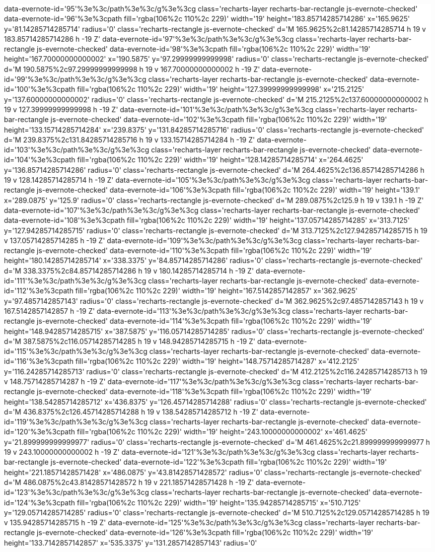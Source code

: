 data-evernote-id='95'%3e%3c/path%3e%3c/g%3e%3cg class='recharts-layer recharts-bar-rectangle js-evernote-checked' data-evernote-id='96'%3e%3cpath fill='rgba(106%2c 110%2c 229)' width='19' height='183.85714285714286' x='165.9625' y='81.14285714285714' radius='0' class='recharts-rectangle js-evernote-checked' d='M 165.9625%2c81.14285714285714 h 19 v 183.85714285714286 h -19 Z' data-evernote-id='97'%3e%3c/path%3e%3c/g%3e%3cg class='recharts-layer recharts-bar-rectangle js-evernote-checked' data-evernote-id='98'%3e%3cpath fill='rgba(106%2c 110%2c 229)' width='19' height='167.70000000000002' x='190.5875' y='97.29999999999998' radius='0' class='recharts-rectangle js-evernote-checked' d='M 190.5875%2c97.29999999999998 h 19 v 167.70000000000002 h -19 Z' data-evernote-id='99'%3e%3c/path%3e%3c/g%3e%3cg class='recharts-layer recharts-bar-rectangle js-evernote-checked' data-evernote-id='100'%3e%3cpath fill='rgba(106%2c 110%2c 229)' width='19' height='127.39999999999998' x='215.2125' y='137.60000000000002' radius='0' class='recharts-rectangle js-evernote-checked' d='M 215.2125%2c137.60000000000002 h 19 v 127.39999999999998 h -19 Z' data-evernote-id='101'%3e%3c/path%3e%3c/g%3e%3cg class='recharts-layer recharts-bar-rectangle js-evernote-checked' data-evernote-id='102'%3e%3cpath fill='rgba(106%2c 110%2c 229)' width='19' height='133.15714285714284' x='239.8375' y='131.84285714285716' radius='0' class='recharts-rectangle js-evernote-checked' d='M 239.8375%2c131.84285714285716 h 19 v 133.15714285714284 h -19 Z' data-evernote-id='103'%3e%3c/path%3e%3c/g%3e%3cg class='recharts-layer recharts-bar-rectangle js-evernote-checked' data-evernote-id='104'%3e%3cpath fill='rgba(106%2c 110%2c 229)' width='19' height='128.14285714285714' x='264.4625' y='136.85714285714286' radius='0' class='recharts-rectangle js-evernote-checked' d='M 264.4625%2c136.85714285714286 h 19 v 128.14285714285714 h -19 Z' data-evernote-id='105'%3e%3c/path%3e%3c/g%3e%3cg class='recharts-layer recharts-bar-rectangle js-evernote-checked' data-evernote-id='106'%3e%3cpath fill='rgba(106%2c 110%2c 229)' width='19' height='139.1' x='289.0875' y='125.9' radius='0' class='recharts-rectangle js-evernote-checked' d='M 289.0875%2c125.9 h 19 v 139.1 h -19 Z' data-evernote-id='107'%3e%3c/path%3e%3c/g%3e%3cg class='recharts-layer recharts-bar-rectangle js-evernote-checked' data-evernote-id='108'%3e%3cpath fill='rgba(106%2c 110%2c 229)' width='19' height='137.05714285714285' x='313.7125' y='127.94285714285715' radius='0' class='recharts-rectangle js-evernote-checked' d='M 313.7125%2c127.94285714285715 h 19 v 137.05714285714285 h -19 Z' data-evernote-id='109'%3e%3c/path%3e%3c/g%3e%3cg class='recharts-layer recharts-bar-rectangle js-evernote-checked' data-evernote-id='110'%3e%3cpath fill='rgba(106%2c 110%2c 229)' width='19' height='180.14285714285714' x='338.3375' y='84.85714285714286' radius='0' class='recharts-rectangle js-evernote-checked' d='M 338.3375%2c84.85714285714286 h 19 v 180.14285714285714 h -19 Z' data-evernote-id='111'%3e%3c/path%3e%3c/g%3e%3cg class='recharts-layer recharts-bar-rectangle js-evernote-checked' data-evernote-id='112'%3e%3cpath fill='rgba(106%2c 110%2c 229)' width='19' height='167.5142857142857' x='362.9625' y='97.4857142857143' radius='0' class='recharts-rectangle js-evernote-checked' d='M 362.9625%2c97.4857142857143 h 19 v 167.5142857142857 h -19 Z' data-evernote-id='113'%3e%3c/path%3e%3c/g%3e%3cg class='recharts-layer recharts-bar-rectangle js-evernote-checked' data-evernote-id='114'%3e%3cpath fill='rgba(106%2c 110%2c 229)' width='19' height='148.94285714285715' x='387.5875' y='116.05714285714285' radius='0' class='recharts-rectangle js-evernote-checked' d='M 387.5875%2c116.05714285714285 h 19 v 148.94285714285715 h -19 Z' data-evernote-id='115'%3e%3c/path%3e%3c/g%3e%3cg class='recharts-layer recharts-bar-rectangle js-evernote-checked' data-evernote-id='116'%3e%3cpath fill='rgba(106%2c 110%2c 229)' width='19' height='148.75714285714287' x='412.2125' y='116.24285714285713' radius='0' class='recharts-rectangle js-evernote-checked' d='M 412.2125%2c116.24285714285713 h 19 v 148.75714285714287 h -19 Z' data-evernote-id='117'%3e%3c/path%3e%3c/g%3e%3cg class='recharts-layer recharts-bar-rectangle js-evernote-checked' data-evernote-id='118'%3e%3cpath fill='rgba(106%2c 110%2c 229)' width='19' height='138.54285714285712' x='436.8375' y='126.45714285714288' radius='0' class='recharts-rectangle js-evernote-checked' d='M 436.8375%2c126.45714285714288 h 19 v 138.54285714285712 h -19 Z' data-evernote-id='119'%3e%3c/path%3e%3c/g%3e%3cg class='recharts-layer recharts-bar-rectangle js-evernote-checked' data-evernote-id='120'%3e%3cpath fill='rgba(106%2c 110%2c 229)' width='19' height='243.10000000000002' x='461.4625' y='21.899999999999977' radius='0' class='recharts-rectangle js-evernote-checked' d='M 461.4625%2c21.899999999999977 h 19 v 243.10000000000002 h -19 Z' data-evernote-id='121'%3e%3c/path%3e%3c/g%3e%3cg class='recharts-layer recharts-bar-rectangle js-evernote-checked' data-evernote-id='122'%3e%3cpath fill='rgba(106%2c 110%2c 229)' width='19' height='221.18571428571428' x='486.0875' y='43.81428571428572' radius='0' class='recharts-rectangle js-evernote-checked' d='M 486.0875%2c43.81428571428572 h 19 v 221.18571428571428 h -19 Z' data-evernote-id='123'%3e%3c/path%3e%3c/g%3e%3cg class='recharts-layer recharts-bar-rectangle js-evernote-checked' data-evernote-id='124'%3e%3cpath fill='rgba(106%2c 110%2c 229)' width='19' height='135.94285714285715' x='510.7125' y='129.05714285714285' radius='0' class='recharts-rectangle js-evernote-checked' d='M 510.7125%2c129.05714285714285 h 19 v 135.94285714285715 h -19 Z' data-evernote-id='125'%3e%3c/path%3e%3c/g%3e%3cg class='recharts-layer recharts-bar-rectangle js-evernote-checked' data-evernote-id='126'%3e%3cpath fill='rgba(106%2c 110%2c 229)' width='19' height='133.7142857142857' x='535.3375' y='131.2857142857143' radius='0'